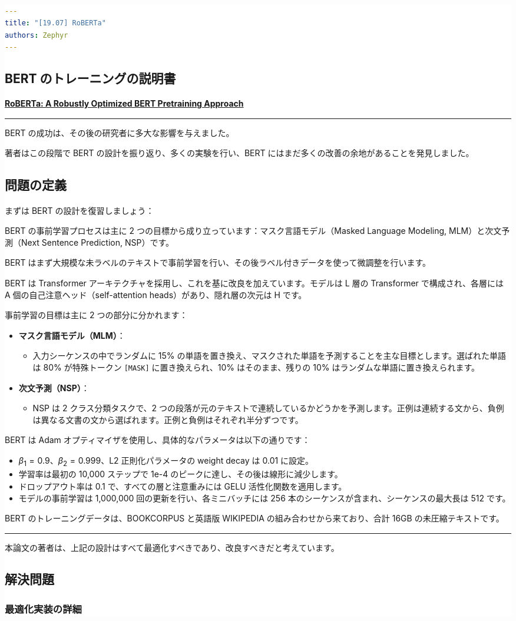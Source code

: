 ```yaml
---
title: "[19.07] RoBERTa"
authors: Zephyr
---
```


## BERT のトレーニングの説明書

[**RoBERTa: A Robustly Optimized BERT Pretraining Approach**](https://arxiv.org/abs/1907.11692)

---

BERT の成功は、その後の研究者に多大な影響を与えました。

著者はこの段階で BERT の設計を振り返り、多くの実験を行い、BERT にはまだ多くの改善の余地があることを発見しました。

## 問題の定義

まずは BERT の設計を復習しましょう：

BERT の事前学習プロセスは主に 2 つの目標から成り立っています：マスク言語モデル（Masked Language Modeling, MLM）と次文予測（Next Sentence Prediction, NSP）です。

BERT はまず大規模な未ラベルのテキストで事前学習を行い、その後ラベル付きデータを使って微調整を行います。

BERT は Transformer アーキテクチャを採用し、これを基に改良を加えています。モデルは L 層の Transformer で構成され、各層には A 個の自己注意ヘッド（self-attention heads）があり、隠れ層の次元は H です。

事前学習の目標は主に 2 つの部分に分かれます：

- **マスク言語モデル（MLM）**：

  - 入力シーケンスの中でランダムに 15% の単語を置き換え、マスクされた単語を予測することを主な目標とします。選ばれた単語は 80% が特殊トークン `[MASK]` に置き換えられ、10% はそのまま、残りの 10% はランダムな単語に置き換えられます。

- **次文予測（NSP）**：
  - NSP は 2 クラス分類タスクで、2 つの段落が元のテキストで連続しているかどうかを予測します。正例は連続する文から、負例は異なる文書の文から選ばれます。正例と負例はそれぞれ半分ずつです。

BERT は Adam オプティマイザを使用し、具体的なパラメータは以下の通りです：

- $\beta_1 = 0.9$、$\beta_2 = 0.999$、L2 正則化パラメータの weight decay は 0.01 に設定。
- 学習率は最初の 10,000 ステップで 1e-4 のピークに達し、その後は線形に減少します。
- ドロップアウト率は 0.1 で、すべての層と注意重みには GELU 活性化関数を適用します。
- モデルの事前学習は 1,000,000 回の更新を行い、各ミニバッチには 256 本のシーケンスが含まれ、シーケンスの最大長は 512 です。

BERT のトレーニングデータは、BOOKCORPUS と英語版 WIKIPEDIA の組み合わせから来ており、合計 16GB の未圧縮テキストです。

---

本論文の著者は、上記の設計はすべて最適化すべきであり、改良すべきだと考えています。

## 解決問題

### 最適化実装の詳細
